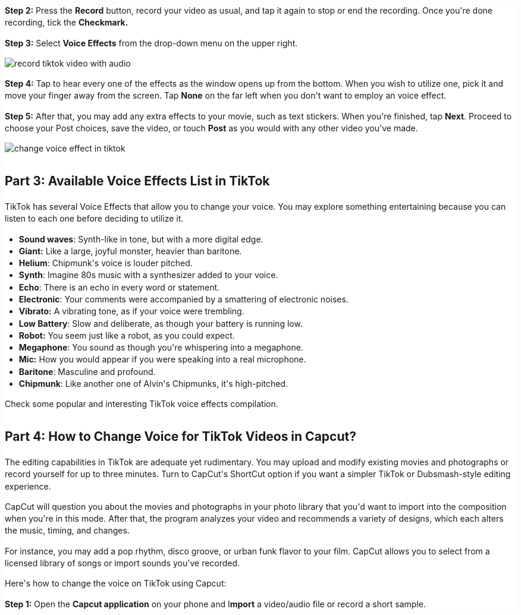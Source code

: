 **Step 2:** Press the **Record** button, record your video as usual, and tap it again to stop or end the recording. Once you're done recording, tick the **Checkmark.**

**Step 3:** Select **Voice Effects** from the drop-down menu on the upper right.

![record tiktok video with audio](https://images.wondershare.com/filmora/article-images/record-tiktok-video-audio.jpg)

**Step 4:** Tap to hear every one of the effects as the window opens up from the bottom. When you wish to utilize one, pick it and move your finger away from the screen. Tap **None** on the far left when you don't want to employ an voice effect.

**Step 5:** After that, you may add any extra effects to your movie, such as text stickers. When you're finished, tap **Next**. Proceed to choose your Post choices, save the video, or touch **Post** as you would with any other video you've made.

![change voice effect in  tiktok ](https://images.wondershare.com/filmora/article-images/change-voice-effect-tiktok.jpg)

## Part 3: Available Voice Effects List in TikTok

TikTok has several Voice Effects that allow you to change your voice. You may explore something entertaining because you can listen to each one before deciding to utilize it.

* **Sound waves**: Synth-like in tone, but with a more digital edge.
* **Giant:** Like a large, joyful monster, heavier than baritone.
* **Helium**: Chipmunk's voice is louder pitched.
* **Synth**: Imagine 80s music with a synthesizer added to your voice.
* **Echo**: There is an echo in every word or statement.
* **Electronic**: Your comments were accompanied by a smattering of electronic noises.
* **Vibrato:** A vibrating tone, as if your voice were trembling.
* **Low Battery**: Slow and deliberate, as though your battery is running low.
* **Robot:** You seem just like a robot, as you could expect.
* **Megaphone**: You sound as though you're whispering into a megaphone.
* **Mic:** How you would appear if you were speaking into a real microphone.
* **Baritone**: Masculine and profound.
* **Chipmunk**: Like another one of Alvin's Chipmunks, it's high-pitched.

Check some popular and interesting TikTok voice effects compilation.

## Part 4: How to Change Voice for TikTok Videos in Capcut?

The editing capabilities in TikTok are adequate yet rudimentary. You may upload and modify existing movies and photographs or record yourself for up to three minutes. Turn to CapCut's ShortCut option if you want a simpler TikTok or Dubsmash-style editing experience.

CapCut will question you about the movies and photographs in your photo library that you'd want to import into the composition when you're in this mode. After that, the program analyzes your video and recommends a variety of designs, which each alters the music, timing, and changes.

For instance, you may add a pop rhythm, disco groove, or urban funk flavor to your film. CapCut allows you to select from a licensed library of songs or import sounds you've recorded.

Here's how to change the voice on TikTok using Capcut:

**Step 1:** Open the **Capcut application** on your phone and I**mport** a video/audio file or record a short sample.

